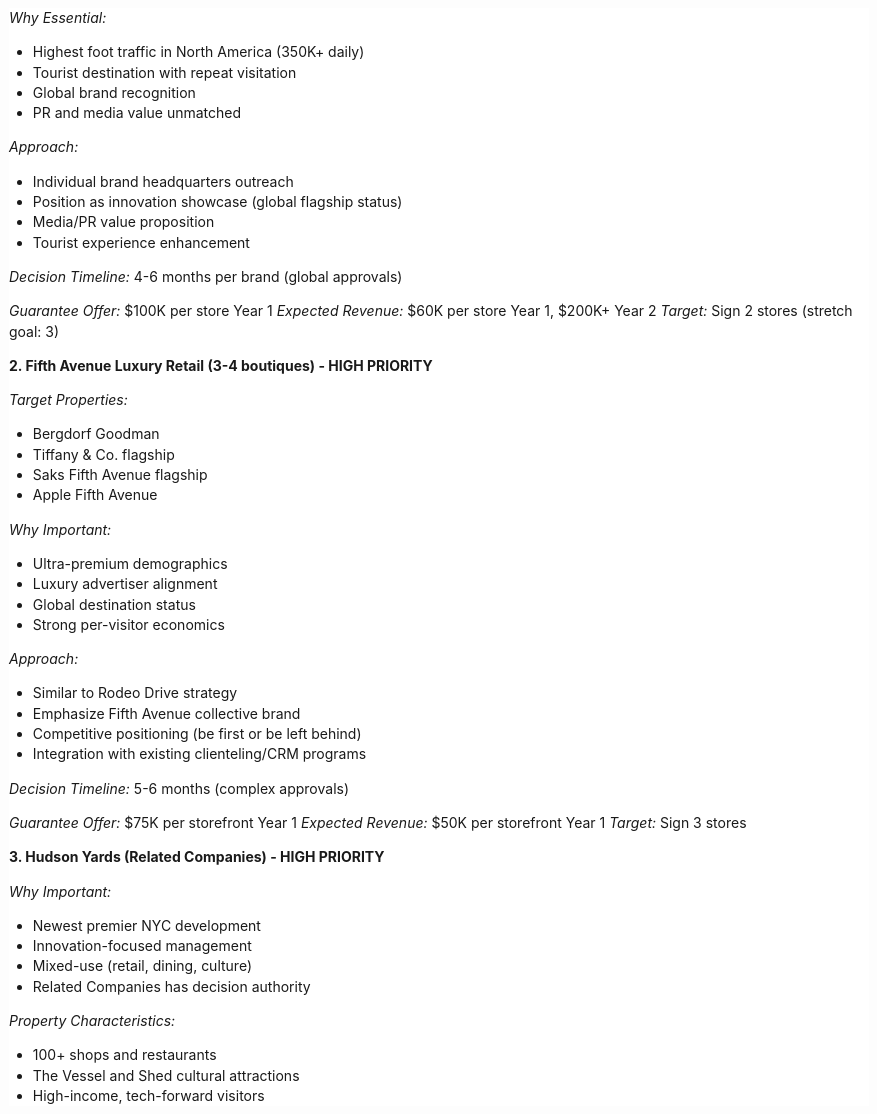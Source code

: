 *Why Essential:*
- Highest foot traffic in North America (350K+ daily)
- Tourist destination with repeat visitation
- Global brand recognition
- PR and media value unmatched

*Approach:*
- Individual brand headquarters outreach
- Position as innovation showcase (global flagship status)
- Media/PR value proposition
- Tourist experience enhancement

*Decision Timeline:* 4-6 months per brand (global approvals)

*Guarantee Offer:* $100K per store Year 1
*Expected Revenue:* $60K per store Year 1, $200K+ Year 2
*Target:* Sign 2 stores (stretch goal: 3)

**2. Fifth Avenue Luxury Retail (3-4 boutiques) - HIGH PRIORITY**

*Target Properties:*
- Bergdorf Goodman
- Tiffany & Co. flagship
- Saks Fifth Avenue flagship
- Apple Fifth Avenue

*Why Important:*
- Ultra-premium demographics
- Luxury advertiser alignment
- Global destination status
- Strong per-visitor economics

*Approach:*
- Similar to Rodeo Drive strategy
- Emphasize Fifth Avenue collective brand
- Competitive positioning (be first or be left behind)
- Integration with existing clienteling/CRM programs

*Decision Timeline:* 5-6 months (complex approvals)

*Guarantee Offer:* $75K per storefront Year 1
*Expected Revenue:* $50K per storefront Year 1
*Target:* Sign 3 stores

**3. Hudson Yards (Related Companies) - HIGH PRIORITY**

*Why Important:*
- Newest premier NYC development
- Innovation-focused management
- Mixed-use (retail, dining, culture)
- Related Companies has decision authority

*Property Characteristics:*
- 100+ shops and restaurants
- The Vessel and Shed cultural attractions
- High-income, tech-forward visitors
